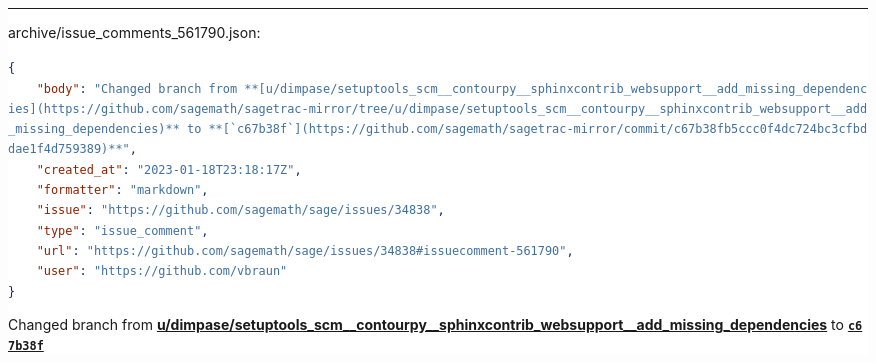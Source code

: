 

---

archive/issue_comments_561790.json:
```json
{
    "body": "Changed branch from **[u/dimpase/setuptools_scm__contourpy__sphinxcontrib_websupport__add_missing_dependencies](https://github.com/sagemath/sagetrac-mirror/tree/u/dimpase/setuptools_scm__contourpy__sphinxcontrib_websupport__add_missing_dependencies)** to **[`c67b38f`](https://github.com/sagemath/sagetrac-mirror/commit/c67b38fb5ccc0f4dc724bc3cfbddae1f4d759389)**",
    "created_at": "2023-01-18T23:18:17Z",
    "formatter": "markdown",
    "issue": "https://github.com/sagemath/sage/issues/34838",
    "type": "issue_comment",
    "url": "https://github.com/sagemath/sage/issues/34838#issuecomment-561790",
    "user": "https://github.com/vbraun"
}
```

Changed branch from **[u/dimpase/setuptools_scm__contourpy__sphinxcontrib_websupport__add_missing_dependencies](https://github.com/sagemath/sagetrac-mirror/tree/u/dimpase/setuptools_scm__contourpy__sphinxcontrib_websupport__add_missing_dependencies)** to **[`c67b38f`](https://github.com/sagemath/sagetrac-mirror/commit/c67b38fb5ccc0f4dc724bc3cfbddae1f4d759389)**
